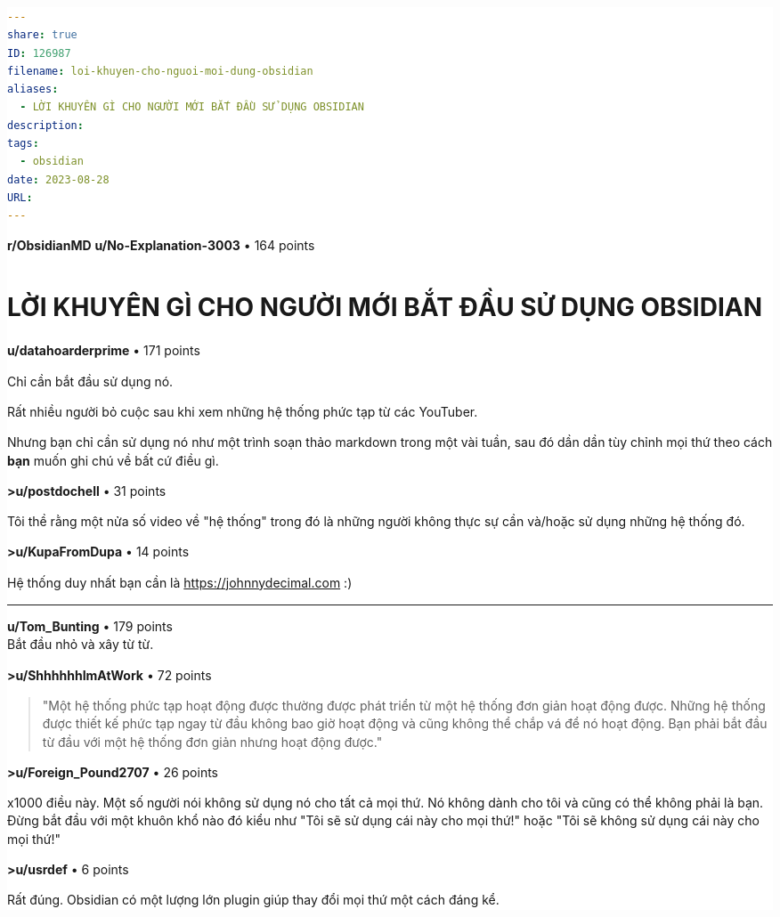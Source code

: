 ```yaml
---
share: true
ID: 126987
filename: loi-khuyen-cho-nguoi-moi-dung-obsidian
aliases:
  - LỜI KHUYÊN GÌ CHO NGƯỜI MỚI BẮT ĐẦU SỬ DỤNG OBSIDIAN
description: 
tags:
  - obsidian
date: 2023-08-28
URL:
---
```

**r/ObsidianMD**
**u/No-Explanation-3003** • 164 points  
# LỜI KHUYÊN GÌ CHO NGƯỜI MỚI BẮT ĐẦU SỬ DỤNG OBSIDIAN
  
**u/datahoarderprime** • 171 points  

Chỉ cần bắt đầu sử dụng nó.

Rất nhiều người bỏ cuộc sau khi xem những hệ thống phức tạp từ các YouTuber.

Nhưng bạn chỉ cần sử dụng nó như một trình soạn thảo markdown trong một vài tuần, sau đó dần dần tùy chỉnh mọi thứ theo cách **bạn** muốn ghi chú về bất cứ điều gì.  

**>u/postdochell** • 31 points  

Tôi thề rằng một nửa số video về "hệ thống" trong đó là những người không thực sự cần và/hoặc sử dụng những hệ thống đó.

**>u/KupaFromDupa** • 14 points  

Hệ thống duy nhất bạn cần là https://johnnydecimal.com :) 
  
__________________________  
  
**u/Tom_Bunting** • 179 points  
Bắt đầu nhỏ và xây từ từ.
  
**>u/ShhhhhhImAtWork** • 72 points  
> "Một hệ thống phức tạp hoạt động được thường được phát triển từ một hệ thống đơn giản hoạt động được. Những hệ thống được thiết kế phức tạp ngay từ đầu không bao giờ hoạt động và cũng không thể chắp vá để nó hoạt động. Bạn phải bắt đầu từ đầu với một hệ thống đơn giản nhưng hoạt động được."
  
**>u/Foreign_Pound2707** • 26 points  

x1000 điều này. Một số người nói không sử dụng nó cho tất cả mọi thứ. Nó không dành cho tôi và cũng có thể không phải là bạn. Đừng bắt đầu với một khuôn khổ nào đó kiểu như "Tôi sẽ sử dụng cái này cho mọi thứ!" hoặc "Tôi sẽ không sử dụng cái này cho mọi thứ!"  
  
**>u/usrdef** • 6 points  

Rất đúng. Obsidian có một lượng lớn plugin giúp thay đổi mọi thứ một cách đáng kể.
